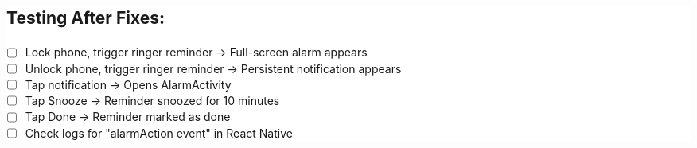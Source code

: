 ## Testing After Fixes:
- [ ] Lock phone, trigger ringer reminder → Full-screen alarm appears
- [ ] Unlock phone, trigger ringer reminder → Persistent notification appears
- [ ] Tap notification → Opens AlarmActivity
- [ ] Tap Snooze → Reminder snoozed for 10 minutes
- [ ] Tap Done → Reminder marked as done
- [ ] Check logs for "alarmAction event" in React Native
